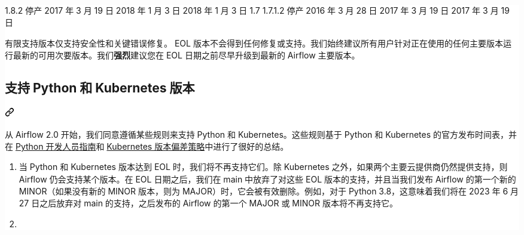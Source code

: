 <td><font style="vertical-align: inherit;"><font style="vertical-align: inherit;">1.8.2</font></font></td>
<td><font style="vertical-align: inherit;"><font style="vertical-align: inherit;">停产</font></font></td>
<td><font style="vertical-align: inherit;"><font style="vertical-align: inherit;">2017 年 3 月 19 日</font></font></td>
<td><font style="vertical-align: inherit;"><font style="vertical-align: inherit;">2018 年 1 月 3 日</font></font></td>
<td><font style="vertical-align: inherit;"><font style="vertical-align: inherit;">2018 年 1 月 3 日</font></font></td>
</tr>
<tr>
<td><font style="vertical-align: inherit;"><font style="vertical-align: inherit;">1.7</font></font></td>
<td><font style="vertical-align: inherit;"><font style="vertical-align: inherit;">1.7.1.2</font></font></td>
<td><font style="vertical-align: inherit;"><font style="vertical-align: inherit;">停产</font></font></td>
<td><font style="vertical-align: inherit;"><font style="vertical-align: inherit;">2016 年 3 月 28 日</font></font></td>
<td><font style="vertical-align: inherit;"><font style="vertical-align: inherit;">2017 年 3 月 19 日</font></font></td>
<td><font style="vertical-align: inherit;"><font style="vertical-align: inherit;">2017 年 3 月 19 日</font></font></td>
</tr>
</tbody>
</table>

<p dir="auto"><font style="vertical-align: inherit;"><font style="vertical-align: inherit;">有限支持版本仅支持安全性和关键错误修复。 EOL 版本不会得到任何修复或支持。我们始终建议所有用户针对正在使用的任何主要版本运行最新的可用次要版本。我们</font></font><strong><font style="vertical-align: inherit;"><font style="vertical-align: inherit;">强烈</font></font></strong><font style="vertical-align: inherit;"><font style="vertical-align: inherit;">建议您在 EOL 日期之前尽早升级到最新的 Airflow 主要版本。</font></font></p>
<div class="markdown-heading" dir="auto"><h2 tabindex="-1" class="heading-element" dir="auto"><font style="vertical-align: inherit;"><font style="vertical-align: inherit;">支持 Python 和 Kubernetes 版本</font></font></h2><a id="user-content-support-for-python-and-kubernetes-versions" class="anchor" aria-label="永久链接：支持 Python 和 Kubernetes 版本" href="#support-for-python-and-kubernetes-versions"><svg class="octicon octicon-link" viewBox="0 0 16 16" version="1.1" width="16" height="16" aria-hidden="true"><path d="m7.775 3.275 1.25-1.25a3.5 3.5 0 1 1 4.95 4.95l-2.5 2.5a3.5 3.5 0 0 1-4.95 0 .751.751 0 0 1 .018-1.042.751.751 0 0 1 1.042-.018 1.998 1.998 0 0 0 2.83 0l2.5-2.5a2.002 2.002 0 0 0-2.83-2.83l-1.25 1.25a.751.751 0 0 1-1.042-.018.751.751 0 0 1-.018-1.042Zm-4.69 9.64a1.998 1.998 0 0 0 2.83 0l1.25-1.25a.751.751 0 0 1 1.042.018.751.751 0 0 1 .018 1.042l-1.25 1.25a3.5 3.5 0 1 1-4.95-4.95l2.5-2.5a3.5 3.5 0 0 1 4.95 0 .751.751 0 0 1-.018 1.042.751.751 0 0 1-1.042.018 1.998 1.998 0 0 0-2.83 0l-2.5 2.5a1.998 1.998 0 0 0 0 2.83Z"></path></svg></a></div>
<p dir="auto"><font style="vertical-align: inherit;"><font style="vertical-align: inherit;">从 Airflow 2.0 开始，我们同意遵循某些规则来支持 Python 和 Kubernetes。这些规则基于 Python 和 Kubernetes 的官方发布时间表，并在
</font></font><a href="https://devguide.python.org/#status-of-python-branches" rel="nofollow"><font style="vertical-align: inherit;"><font style="vertical-align: inherit;">Python 开发人员指南</font></font></a><font style="vertical-align: inherit;"><font style="vertical-align: inherit;">和
</font></font><a href="https://kubernetes.io/docs/setup/release/version-skew-policy/" rel="nofollow"><font style="vertical-align: inherit;"><font style="vertical-align: inherit;">Kubernetes 版本偏差策略</font></font></a><font style="vertical-align: inherit;"><font style="vertical-align: inherit;">中进行了很好的总结。</font></font></p>
<ol dir="auto">
<li>
<p dir="auto"><font style="vertical-align: inherit;"><font style="vertical-align: inherit;">当 Python 和 Kubernetes 版本达到 EOL 时，我们将不再支持它们。除 Kubernetes 之外，如果两个主要云提供商仍然提供支持，则 Airflow 仍会支持某个版本。在 EOL 日期之后，我们在 main 中放弃了对这些 EOL 版本的支持，并且当我们发布 Airflow 的第一个新的 MINOR（如果没有新的 MINOR 版本，则为 MAJOR）时，它会被有效删除。例如，对于 Python 3.8，这意味着我们将在 2023 年 6 月 27 日之后放弃对 main 的支持，之后发布的 Airflow 的第一个 MAJOR 或 MINOR 版本将不再支持它。</font></font></p>
</li>
<li>